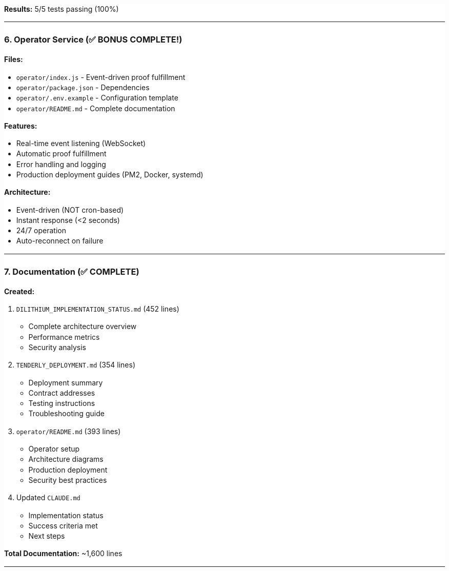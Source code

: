 **Results:** 5/5 tests passing (100%)

---

### 6. Operator Service (✅ BONUS COMPLETE!)

**Files:**
- `operator/index.js` - Event-driven proof fulfillment
- `operator/package.json` - Dependencies
- `operator/.env.example` - Configuration template
- `operator/README.md` - Complete documentation

**Features:**
- Real-time event listening (WebSocket)
- Automatic proof fulfillment
- Error handling and logging
- Production deployment guides (PM2, Docker, systemd)

**Architecture:**
- Event-driven (NOT cron-based)
- Instant response (<2 seconds)
- 24/7 operation
- Auto-reconnect on failure

---

### 7. Documentation (✅ COMPLETE)

**Created:**
1. `DILITHIUM_IMPLEMENTATION_STATUS.md` (452 lines)
   - Complete architecture overview
   - Performance metrics
   - Security analysis

2. `TENDERLY_DEPLOYMENT.md` (354 lines)
   - Deployment summary
   - Contract addresses
   - Testing instructions
   - Troubleshooting guide

3. `operator/README.md` (393 lines)
   - Operator setup
   - Architecture diagrams
   - Production deployment
   - Security best practices

4. Updated `CLAUDE.md`
   - Implementation status
   - Success criteria met
   - Next steps

**Total Documentation:** ~1,600 lines

---
